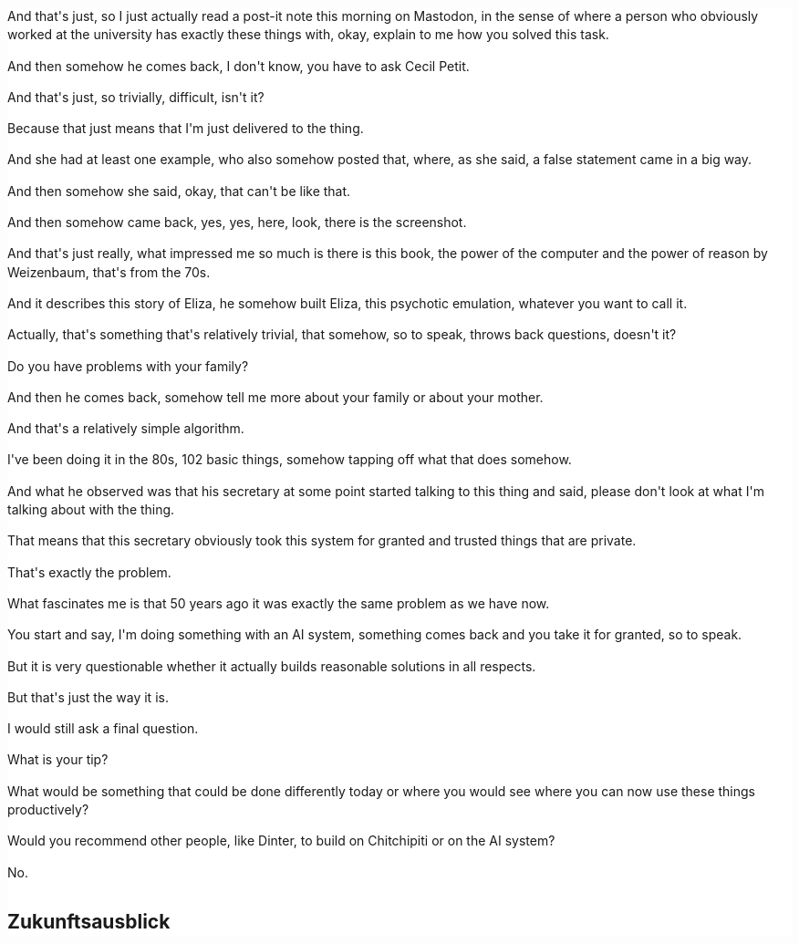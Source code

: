 And that's just, so I just actually read a post-it note this morning on Mastodon, in the sense of where a person who obviously worked at the university has exactly these things with, okay, explain to me how you solved this task.

And then somehow he comes back, I don't know, you have to ask Cecil Petit.

And that's just, so trivially, difficult, isn't it?

Because that just means that I'm just delivered to the thing.

And she had at least one example, who also somehow posted that, where, as she said, a false statement came in a big way.

And then somehow she said, okay, that can't be like that.

And then somehow came back, yes, yes, here, look, there is the screenshot.

And that's just really, what impressed me so much is there is this book, the power of the computer and the power of reason by Weizenbaum, that's from the 70s.

And it describes this story of Eliza, he somehow built Eliza, this psychotic emulation, whatever you want to call it.

Actually, that's something that's relatively trivial, that somehow, so to speak, throws back questions, doesn't it?

Do you have problems with your family?

And then he comes back, somehow tell me more about your family or about your mother.

And that's a relatively simple algorithm.

I've been doing it in the 80s, 102 basic things, somehow tapping off what that does somehow.

And what he observed was that his secretary at some point started talking to this thing and said, please don't look at what I'm talking about with the thing.

That means that this secretary obviously took this system for granted and trusted things that are private.

That's exactly the problem.

What fascinates me is that 50 years ago it was exactly the same problem as we have now.

You start and say, I'm doing something with an AI system, something comes back and you take it for granted, so to speak.

But it is very questionable whether it actually builds reasonable solutions in all respects.

But that's just the way it is.

I would still ask a final question.

What is your tip?

What would be something that could be done differently today or where you would see where you can now use these things productively?

Would you recommend other people, like Dinter, to build on Chitchipiti or on the AI system?

No.

## Zukunftsausblick
